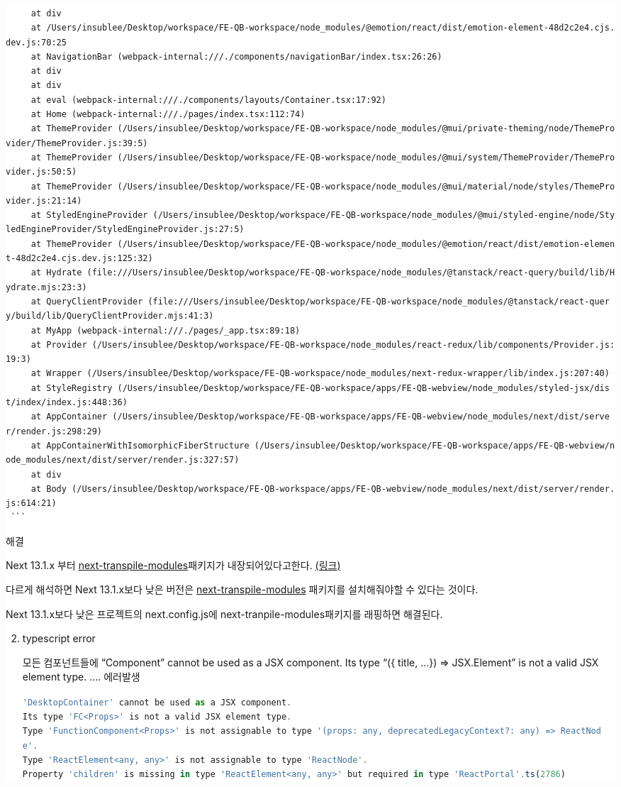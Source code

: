          at div
         at /Users/insublee/Desktop/workspace/FE-QB-workspace/node_modules/@emotion/react/dist/emotion-element-48d2c2e4.cjs.dev.js:70:25
         at NavigationBar (webpack-internal:///./components/navigationBar/index.tsx:26:26)
         at div
         at div
         at eval (webpack-internal:///./components/layouts/Container.tsx:17:92)
         at Home (webpack-internal:///./pages/index.tsx:112:74)
         at ThemeProvider (/Users/insublee/Desktop/workspace/FE-QB-workspace/node_modules/@mui/private-theming/node/ThemeProvider/ThemeProvider.js:39:5)
         at ThemeProvider (/Users/insublee/Desktop/workspace/FE-QB-workspace/node_modules/@mui/system/ThemeProvider/ThemeProvider.js:50:5)
         at ThemeProvider (/Users/insublee/Desktop/workspace/FE-QB-workspace/node_modules/@mui/material/node/styles/ThemeProvider.js:21:14)
         at StyledEngineProvider (/Users/insublee/Desktop/workspace/FE-QB-workspace/node_modules/@mui/styled-engine/node/StyledEngineProvider/StyledEngineProvider.js:27:5)
         at ThemeProvider (/Users/insublee/Desktop/workspace/FE-QB-workspace/node_modules/@emotion/react/dist/emotion-element-48d2c2e4.cjs.dev.js:125:32)
         at Hydrate (file:///Users/insublee/Desktop/workspace/FE-QB-workspace/node_modules/@tanstack/react-query/build/lib/Hydrate.mjs:23:3)
         at QueryClientProvider (file:///Users/insublee/Desktop/workspace/FE-QB-workspace/node_modules/@tanstack/react-query/build/lib/QueryClientProvider.mjs:41:3)
         at MyApp (webpack-internal:///./pages/_app.tsx:89:18)
         at Provider (/Users/insublee/Desktop/workspace/FE-QB-workspace/node_modules/react-redux/lib/components/Provider.js:19:3)
         at Wrapper (/Users/insublee/Desktop/workspace/FE-QB-workspace/node_modules/next-redux-wrapper/lib/index.js:207:40)
         at StyleRegistry (/Users/insublee/Desktop/workspace/FE-QB-workspace/apps/FE-QB-webview/node_modules/styled-jsx/dist/index/index.js:448:36)
         at AppContainer (/Users/insublee/Desktop/workspace/FE-QB-workspace/apps/FE-QB-webview/node_modules/next/dist/server/render.js:298:29)
         at AppContainerWithIsomorphicFiberStructure (/Users/insublee/Desktop/workspace/FE-QB-workspace/apps/FE-QB-webview/node_modules/next/dist/server/render.js:327:57)
         at div
         at Body (/Users/insublee/Desktop/workspace/FE-QB-workspace/apps/FE-QB-webview/node_modules/next/dist/server/render.js:614:21)
     ```

   해결

   Next 13.1.x 부터 [next-transpile-modules](https://github.com/martpie/next-transpile-modules)패키지가 내장되어있다고한다. [(링크)](https://nextjs.org/blog/next-13-1#built-in-module-transpilation-stable)

   다르게 해석하면 Next 13.1.x보다 낮은 버전은 [next-transpile-modules](https://github.com/martpie/next-transpile-modules) 패키지를 설치해줘야할 수 있다는 것이다.

   Next 13.1.x보다 낮은 프로젝트의 next.config.js에 next-tranpile-modules패키지를 래핑하면 해결된다.

2. typescript error

   모든 컴포넌트들에 “Component” cannot be used as a JSX component. Its type “({ title, …}) ⇒ JSX.Element” is not a valid JSX element type. …. 에러발생

   ```jsx
   'DesktopContainer' cannot be used as a JSX component.
   Its type 'FC<Props>' is not a valid JSX element type.
   Type 'FunctionComponent<Props>' is not assignable to type '(props: any, deprecatedLegacyContext?: any) => ReactNode'.
   Type 'ReactElement<any, any>' is not assignable to type 'ReactNode'.
   Property 'children' is missing in type 'ReactElement<any, any>' but required in type 'ReactPortal'.ts(2786)
   ```
